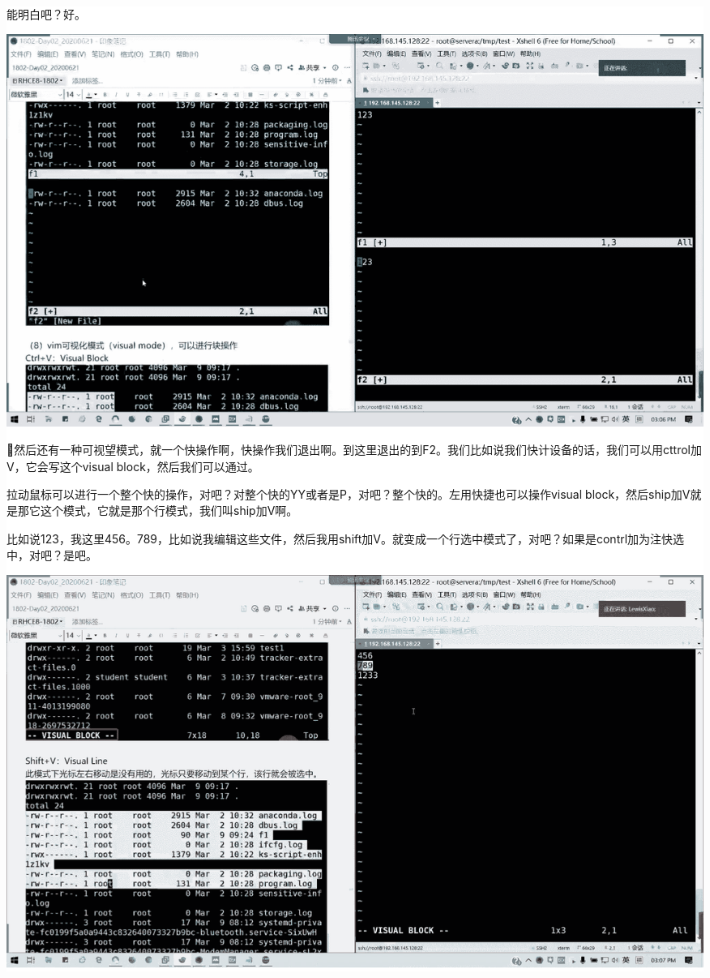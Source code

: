 能明白吧？好。

![](img/b2bce10beee66ce55e6c2a36d346c79b_67.png)

🎼然后还有一种可视望模式，就一个快操作啊，快操作我们退出啊。到这里退出的到F2。我们比如说我们快计设备的话，我们可以用cttrol加V，它会写这个visual block，然后我们可以通过。

拉动鼠标可以进行一个整个快的操作，对吧？对整个快的YY或者是P，对吧？整个快的。左用快捷也可以操作visual block，然后ship加V就是那它这个模式，它就是那个行模式，我们叫ship加V啊。

比如说123，我这里456。789，比如说我编辑这些文件，然后我用shift加V。就变成一个行选中模式了，对吧？如果是contrl加为注快选中，对吧？是吧。



![](img/b2bce10beee66ce55e6c2a36d346c79b_69.png)
